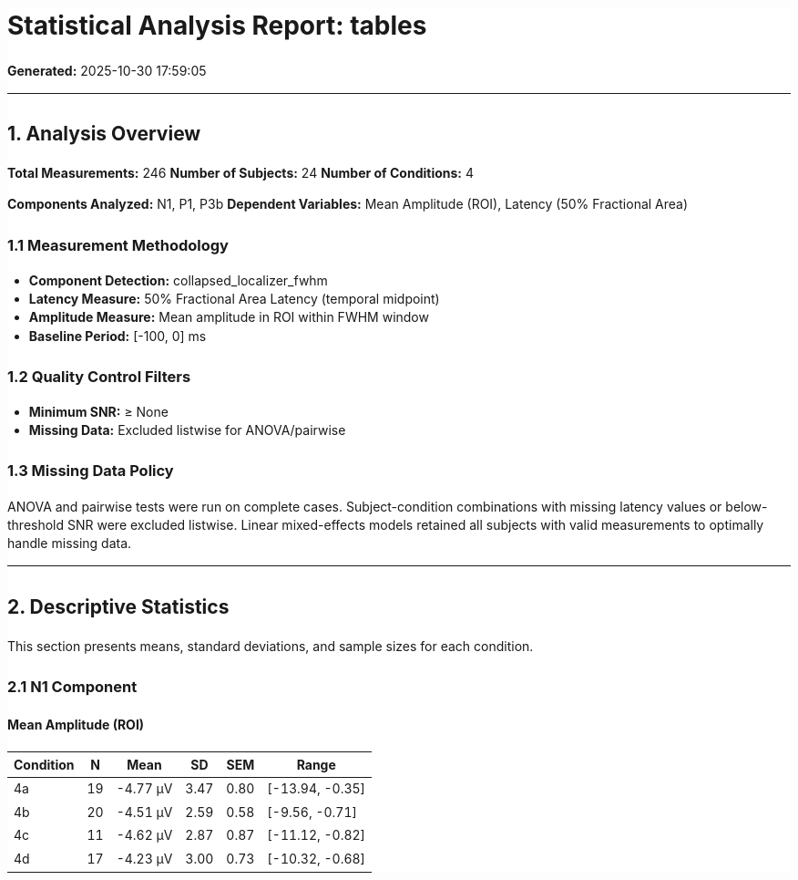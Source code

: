 # Statistical Analysis Report: tables

**Generated:** 2025-10-30 17:59:05

---

## 1. Analysis Overview

**Total Measurements:** 246
**Number of Subjects:** 24
**Number of Conditions:** 4

**Components Analyzed:** N1, P1, P3b
**Dependent Variables:** Mean Amplitude (ROI), Latency (50% Fractional Area)

### 1.1 Measurement Methodology

- **Component Detection:** collapsed_localizer_fwhm
- **Latency Measure:** 50% Fractional Area Latency (temporal midpoint)
- **Amplitude Measure:** Mean amplitude in ROI within FWHM window
- **Baseline Period:** [-100, 0] ms

### 1.2 Quality Control Filters

- **Minimum SNR:** ≥ None
- **Missing Data:** Excluded listwise for ANOVA/pairwise

### 1.3 Missing Data Policy

ANOVA and pairwise tests were run on complete cases. Subject-condition combinations with missing latency values or below-threshold SNR were excluded listwise. Linear mixed-effects models retained all subjects with valid measurements to optimally handle missing data.

---

## 2. Descriptive Statistics

This section presents means, standard deviations, and sample sizes for each condition.

### 2.1 N1 Component

#### Mean Amplitude (ROI)

| Condition | N | Mean | SD | SEM | Range |
|-----------|---|------|----|----|-------|
| 4a | 19 | -4.77 µV | 3.47 | 0.80 | [-13.94, -0.35] |
| 4b | 20 | -4.51 µV | 2.59 | 0.58 | [-9.56, -0.71] |
| 4c | 11 | -4.62 µV | 2.87 | 0.87 | [-11.12, -0.82] |
| 4d | 17 | -4.23 µV | 3.00 | 0.73 | [-10.32, -0.68] |
